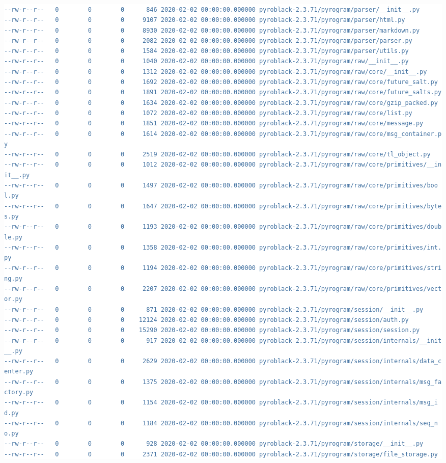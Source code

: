 ```diff
--rw-r--r--   0        0        0      846 2020-02-02 00:00:00.000000 pyroblack-2.3.71/pyrogram/parser/__init__.py
--rw-r--r--   0        0        0     9107 2020-02-02 00:00:00.000000 pyroblack-2.3.71/pyrogram/parser/html.py
--rw-r--r--   0        0        0     8930 2020-02-02 00:00:00.000000 pyroblack-2.3.71/pyrogram/parser/markdown.py
--rw-r--r--   0        0        0     2082 2020-02-02 00:00:00.000000 pyroblack-2.3.71/pyrogram/parser/parser.py
--rw-r--r--   0        0        0     1584 2020-02-02 00:00:00.000000 pyroblack-2.3.71/pyrogram/parser/utils.py
--rw-r--r--   0        0        0     1040 2020-02-02 00:00:00.000000 pyroblack-2.3.71/pyrogram/raw/__init__.py
--rw-r--r--   0        0        0     1312 2020-02-02 00:00:00.000000 pyroblack-2.3.71/pyrogram/raw/core/__init__.py
--rw-r--r--   0        0        0     1692 2020-02-02 00:00:00.000000 pyroblack-2.3.71/pyrogram/raw/core/future_salt.py
--rw-r--r--   0        0        0     1891 2020-02-02 00:00:00.000000 pyroblack-2.3.71/pyrogram/raw/core/future_salts.py
--rw-r--r--   0        0        0     1634 2020-02-02 00:00:00.000000 pyroblack-2.3.71/pyrogram/raw/core/gzip_packed.py
--rw-r--r--   0        0        0     1072 2020-02-02 00:00:00.000000 pyroblack-2.3.71/pyrogram/raw/core/list.py
--rw-r--r--   0        0        0     1851 2020-02-02 00:00:00.000000 pyroblack-2.3.71/pyrogram/raw/core/message.py
--rw-r--r--   0        0        0     1614 2020-02-02 00:00:00.000000 pyroblack-2.3.71/pyrogram/raw/core/msg_container.py
--rw-r--r--   0        0        0     2519 2020-02-02 00:00:00.000000 pyroblack-2.3.71/pyrogram/raw/core/tl_object.py
--rw-r--r--   0        0        0     1012 2020-02-02 00:00:00.000000 pyroblack-2.3.71/pyrogram/raw/core/primitives/__init__.py
--rw-r--r--   0        0        0     1497 2020-02-02 00:00:00.000000 pyroblack-2.3.71/pyrogram/raw/core/primitives/bool.py
--rw-r--r--   0        0        0     1647 2020-02-02 00:00:00.000000 pyroblack-2.3.71/pyrogram/raw/core/primitives/bytes.py
--rw-r--r--   0        0        0     1193 2020-02-02 00:00:00.000000 pyroblack-2.3.71/pyrogram/raw/core/primitives/double.py
--rw-r--r--   0        0        0     1358 2020-02-02 00:00:00.000000 pyroblack-2.3.71/pyrogram/raw/core/primitives/int.py
--rw-r--r--   0        0        0     1194 2020-02-02 00:00:00.000000 pyroblack-2.3.71/pyrogram/raw/core/primitives/string.py
--rw-r--r--   0        0        0     2207 2020-02-02 00:00:00.000000 pyroblack-2.3.71/pyrogram/raw/core/primitives/vector.py
--rw-r--r--   0        0        0      871 2020-02-02 00:00:00.000000 pyroblack-2.3.71/pyrogram/session/__init__.py
--rw-r--r--   0        0        0    12124 2020-02-02 00:00:00.000000 pyroblack-2.3.71/pyrogram/session/auth.py
--rw-r--r--   0        0        0    15290 2020-02-02 00:00:00.000000 pyroblack-2.3.71/pyrogram/session/session.py
--rw-r--r--   0        0        0      917 2020-02-02 00:00:00.000000 pyroblack-2.3.71/pyrogram/session/internals/__init__.py
--rw-r--r--   0        0        0     2629 2020-02-02 00:00:00.000000 pyroblack-2.3.71/pyrogram/session/internals/data_center.py
--rw-r--r--   0        0        0     1375 2020-02-02 00:00:00.000000 pyroblack-2.3.71/pyrogram/session/internals/msg_factory.py
--rw-r--r--   0        0        0     1154 2020-02-02 00:00:00.000000 pyroblack-2.3.71/pyrogram/session/internals/msg_id.py
--rw-r--r--   0        0        0     1184 2020-02-02 00:00:00.000000 pyroblack-2.3.71/pyrogram/session/internals/seq_no.py
--rw-r--r--   0        0        0      928 2020-02-02 00:00:00.000000 pyroblack-2.3.71/pyrogram/storage/__init__.py
--rw-r--r--   0        0        0     2371 2020-02-02 00:00:00.000000 pyroblack-2.3.71/pyrogram/storage/file_storage.py
```